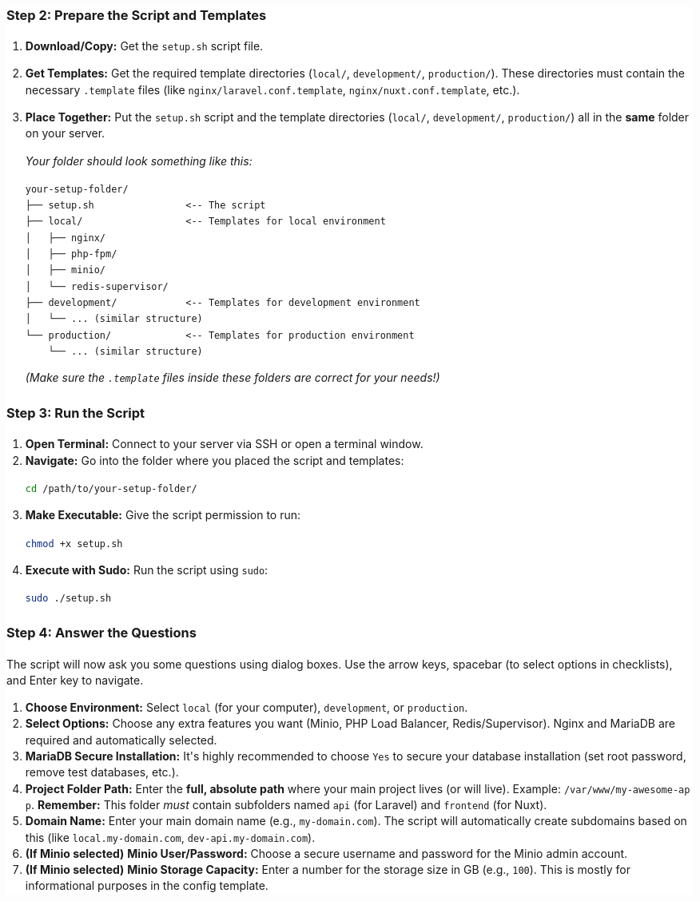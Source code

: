 ### Step 2: Prepare the Script and Templates

1.  **Download/Copy:** Get the `setup.sh` script file.
2.  **Get Templates:** Get the required template directories (`local/`, `development/`, `production/`). These directories must contain the necessary `.template` files (like `nginx/laravel.conf.template`, `nginx/nuxt.conf.template`, etc.).
3.  **Place Together:** Put the `setup.sh` script and the template directories (`local/`, `development/`, `production/`) all in the **same** folder on your server.

    *Your folder should look something like this:*
    ```
    your-setup-folder/
    ├── setup.sh                <-- The script
    ├── local/                  <-- Templates for local environment
    │   ├── nginx/
    │   ├── php-fpm/
    │   ├── minio/
    │   └── redis-supervisor/
    ├── development/            <-- Templates for development environment
    │   └── ... (similar structure)
    └── production/             <-- Templates for production environment
        └── ... (similar structure)
    ```
    *(Make sure the `.template` files inside these folders are correct for your needs!)*

### Step 3: Run the Script

1.  **Open Terminal:** Connect to your server via SSH or open a terminal window.
2.  **Navigate:** Go into the folder where you placed the script and templates:
    ```bash
    cd /path/to/your-setup-folder/
    ```
3.  **Make Executable:** Give the script permission to run:
    ```bash
    chmod +x setup.sh
    ```
4.  **Execute with Sudo:** Run the script using `sudo`:
    ```bash
    sudo ./setup.sh
    ```

### Step 4: Answer the Questions

The script will now ask you some questions using dialog boxes. Use the arrow keys, spacebar (to select options in checklists), and Enter key to navigate.

1.  **Choose Environment:** Select `local` (for your computer), `development`, or `production`.
2.  **Select Options:** Choose any extra features you want (Minio, PHP Load Balancer, Redis/Supervisor). Nginx and MariaDB are required and automatically selected.
3.  **MariaDB Secure Installation:** It's highly recommended to choose `Yes` to secure your database installation (set root password, remove test databases, etc.).
4.  **Project Folder Path:** Enter the **full, absolute path** where your main project lives (or will live). Example: `/var/www/my-awesome-app`. **Remember:** This folder *must* contain subfolders named `api` (for Laravel) and `frontend` (for Nuxt).
5.  **Domain Name:** Enter your main domain name (e.g., `my-domain.com`). The script will automatically create subdomains based on this (like `local.my-domain.com`, `dev-api.my-domain.com`).
6.  **(If Minio selected)** **Minio User/Password:** Choose a secure username and password for the Minio admin account.
7.  **(If Minio selected)** **Minio Storage Capacity:** Enter a number for the storage size in GB (e.g., `100`). This is mostly for informational purposes in the config template.
